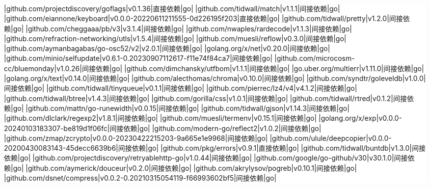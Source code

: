 |github.com/projectdiscovery/goflags|v0.1.36|直接依赖|go|
|github.com/tidwall/match|v1.1.1|间接依赖|go|
|github.com/eiannone/keyboard|v0.0.0-20220611211555-0d226195f203|直接依赖|go|
|github.com/tidwall/pretty|v1.2.0|间接依赖|go|
|github.com/cheggaaa/pb/v3|v3.1.4|间接依赖|go|
|github.com/nwaples/rardecode|v1.1.3|间接依赖|go|
|github.com/refraction-networking/utls|v1.5.4|间接依赖|go|
|github.com/muesli/reflow|v0.3.0|间接依赖|go|
|github.com/aymanbagabas/go-osc52/v2|v2.0.1|间接依赖|go|
|golang.org/x/net|v0.20.0|间接依赖|go|
|github.com/minio/selfupdate|v0.6.1-0.20230907112617-f11e74f84ca7|间接依赖|go|
|github.com/microcosm-cc/bluemonday|v1.0.26|间接依赖|go|
|github.com/dimchansky/utfbom|v1.1.1|间接依赖|go|
|go.uber.org/multierr|v1.11.0|间接依赖|go|
|golang.org/x/text|v0.14.0|间接依赖|go|
|github.com/alecthomas/chroma|v0.10.0|间接依赖|go|
|github.com/syndtr/goleveldb|v1.0.0|间接依赖|go|
|github.com/tidwall/tinyqueue|v0.1.1|间接依赖|go|
|github.com/pierrec/lz4/v4|v4.1.2|间接依赖|go|
|github.com/tidwall/btree|v1.4.3|间接依赖|go|
|github.com/gorilla/css|v1.0.1|间接依赖|go|
|github.com/tidwall/rtred|v0.1.2|间接依赖|go|
|github.com/mattn/go-runewidth|v0.0.15|间接依赖|go|
|github.com/tidwall/gjson|v1.14.3|间接依赖|go|
|github.com/dlclark/regexp2|v1.8.1|间接依赖|go|
|github.com/muesli/termenv|v0.15.1|间接依赖|go|
|golang.org/x/exp|v0.0.0-20240103183307-be819d1f06fc|间接依赖|go|
|github.com/modern-go/reflect2|v1.0.2|间接依赖|go|
|github.com/zmap/zcrypto|v0.0.0-20230422215203-9a665e1e9968|间接依赖|go|
|github.com/ulule/deepcopier|v0.0.0-20200430083143-45decc6639b6|间接依赖|go|
|github.com/pkg/errors|v0.9.1|直接依赖|go|
|github.com/tidwall/buntdb|v1.3.0|间接依赖|go|
|github.com/projectdiscovery/retryablehttp-go|v1.0.44|间接依赖|go|
|github.com/google/go-github/v30|v30.1.0|间接依赖|go|
|github.com/aymerick/douceur|v0.2.0|间接依赖|go|
|github.com/akrylysov/pogreb|v0.10.1|间接依赖|go|
|github.com/dsnet/compress|v0.0.2-0.20210315054119-f66993602bf5|间接依赖|go|
